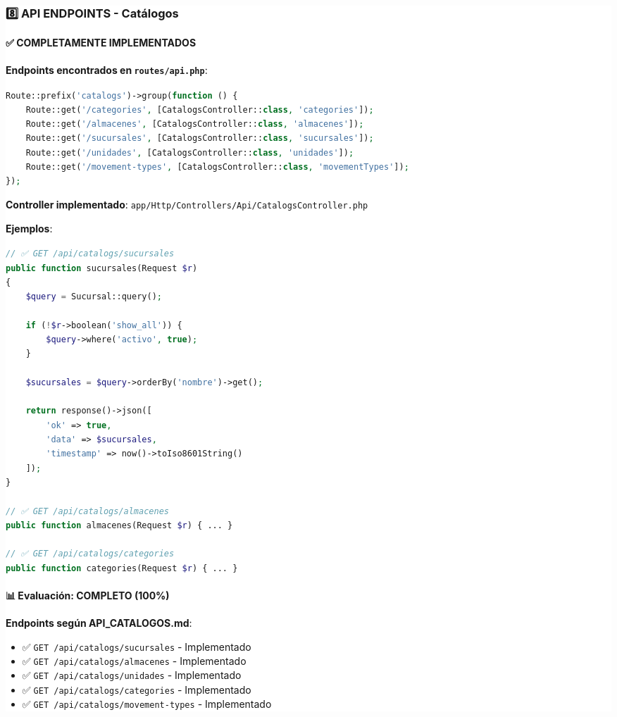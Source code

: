 
### 8️⃣ API ENDPOINTS - Catálogos

#### ✅ COMPLETAMENTE IMPLEMENTADOS

**Endpoints encontrados en `routes/api.php`**:

```php
Route::prefix('catalogs')->group(function () {
    Route::get('/categories', [CatalogsController::class, 'categories']);
    Route::get('/almacenes', [CatalogsController::class, 'almacenes']);
    Route::get('/sucursales', [CatalogsController::class, 'sucursales']);
    Route::get('/unidades', [CatalogsController::class, 'unidades']);
    Route::get('/movement-types', [CatalogsController::class, 'movementTypes']);
});
```

**Controller implementado**: `app/Http/Controllers/Api/CatalogsController.php`

**Ejemplos**:

```php
// ✅ GET /api/catalogs/sucursales
public function sucursales(Request $r)
{
    $query = Sucursal::query();
    
    if (!$r->boolean('show_all')) {
        $query->where('activo', true);
    }
    
    $sucursales = $query->orderBy('nombre')->get();
    
    return response()->json([
        'ok' => true,
        'data' => $sucursales,
        'timestamp' => now()->toIso8601String()
    ]);
}

// ✅ GET /api/catalogs/almacenes
public function almacenes(Request $r) { ... }

// ✅ GET /api/catalogs/categories
public function categories(Request $r) { ... }
```

#### 📊 Evaluación: COMPLETO (100%)

**Endpoints según API_CATALOGOS.md**:
- ✅ `GET /api/catalogs/sucursales` - Implementado
- ✅ `GET /api/catalogs/almacenes` - Implementado
- ✅ `GET /api/catalogs/unidades` - Implementado
- ✅ `GET /api/catalogs/categories` - Implementado
- ✅ `GET /api/catalogs/movement-types` - Implementado
